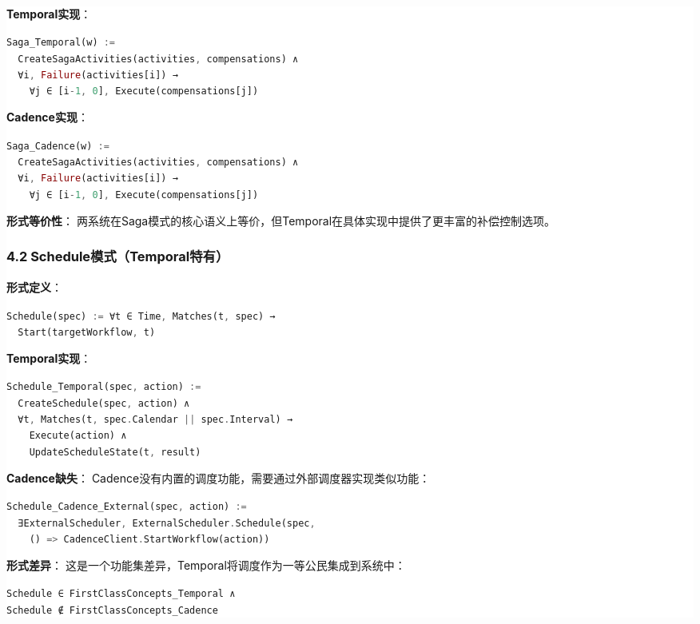 **Temporal实现**：

```rust
Saga_Temporal(w) := 
  CreateSagaActivities(activities, compensations) ∧
  ∀i, Failure(activities[i]) → 
    ∀j ∈ [i-1, 0], Execute(compensations[j])

```

**Cadence实现**：

```rust
Saga_Cadence(w) := 
  CreateSagaActivities(activities, compensations) ∧
  ∀i, Failure(activities[i]) → 
    ∀j ∈ [i-1, 0], Execute(compensations[j])

```

**形式等价性**：
两系统在Saga模式的核心语义上等价，但Temporal在具体实现中提供了更丰富的补偿控制选项。

### 4.2 Schedule模式（Temporal特有）

**形式定义**：

```rust
Schedule(spec) := ∀t ∈ Time, Matches(t, spec) → 
  Start(targetWorkflow, t)

```

**Temporal实现**：

```rust
Schedule_Temporal(spec, action) := 
  CreateSchedule(spec, action) ∧
  ∀t, Matches(t, spec.Calendar || spec.Interval) →
    Execute(action) ∧
    UpdateScheduleState(t, result)

```

**Cadence缺失**：
Cadence没有内置的调度功能，需要通过外部调度器实现类似功能：

```rust
Schedule_Cadence_External(spec, action) :=
  ∃ExternalScheduler, ExternalScheduler.Schedule(spec, 
    () => CadenceClient.StartWorkflow(action))

```

**形式差异**：
这是一个功能集差异，Temporal将调度作为一等公民集成到系统中：

```rust
Schedule ∈ FirstClassConcepts_Temporal ∧
Schedule ∉ FirstClassConcepts_Cadence

```
